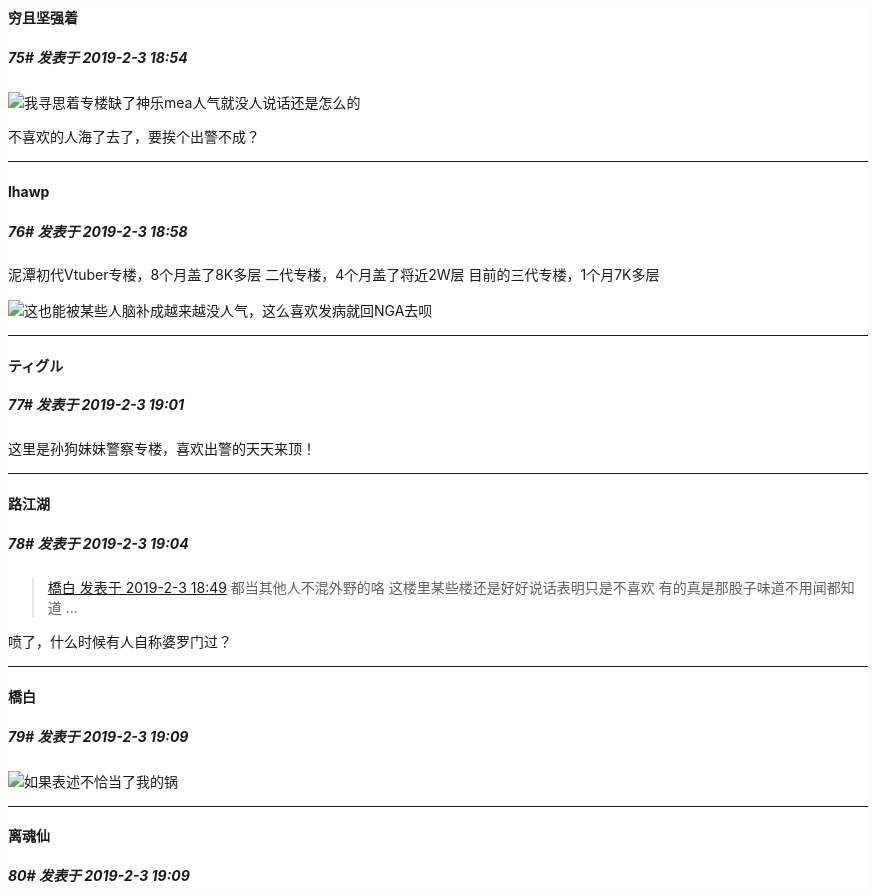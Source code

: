 ####  穷且坚强着  
##### 75#       发表于 2019-2-3 18:54


<img src="https://static.saraba1st.com/image/smiley/face2017/065.png" referrerpolicy="no-referrer">我寻思着专楼缺了神乐mea人气就没人说话还是怎么的

不喜欢的人海了去了，要挨个出警不成？


*****

####  lhawp  
##### 76#       发表于 2019-2-3 18:58


泥潭初代Vtuber专楼，8个月盖了8K多层
二代专楼，4个月盖了将近2W层
目前的三代专楼，1个月7K多层

<img src="https://static.saraba1st.com/image/smiley/face2017/049.png" referrerpolicy="no-referrer">这也能被某些人脑补成越来越没人气，这么喜欢发病就回NGA去呗


*****

####  ティグル  
##### 77#       发表于 2019-2-3 19:01


这里是孙狗妹妹警察专楼，喜欢出警的天天来顶！


*****

####  路江湖  
##### 78#       发表于 2019-2-3 19:04


<blockquote><a href="httphttps://bbs.saraba1st.com/2b/forum.php?mod=redirect&amp;goto=findpost&amp;pid=42476727&amp;ptid=1808327" target="_blank">橋白 发表于 2019-2-3 18:49</a>
都当其他人不混外野的咯 这楼里某些楼还是好好说话表明只是不喜欢 有的真是那股子味道不用闻都知道 ...</blockquote>
喷了，什么时候有人自称婆罗门过？


*****

####  橋白  
##### 79#       发表于 2019-2-3 19:09


<img src="https://static.saraba1st.com/image/smiley/face2017/002.png" referrerpolicy="no-referrer">如果表述不恰当了我的锅


*****

####  离魂仙  
##### 80#       发表于 2019-2-3 19:09
